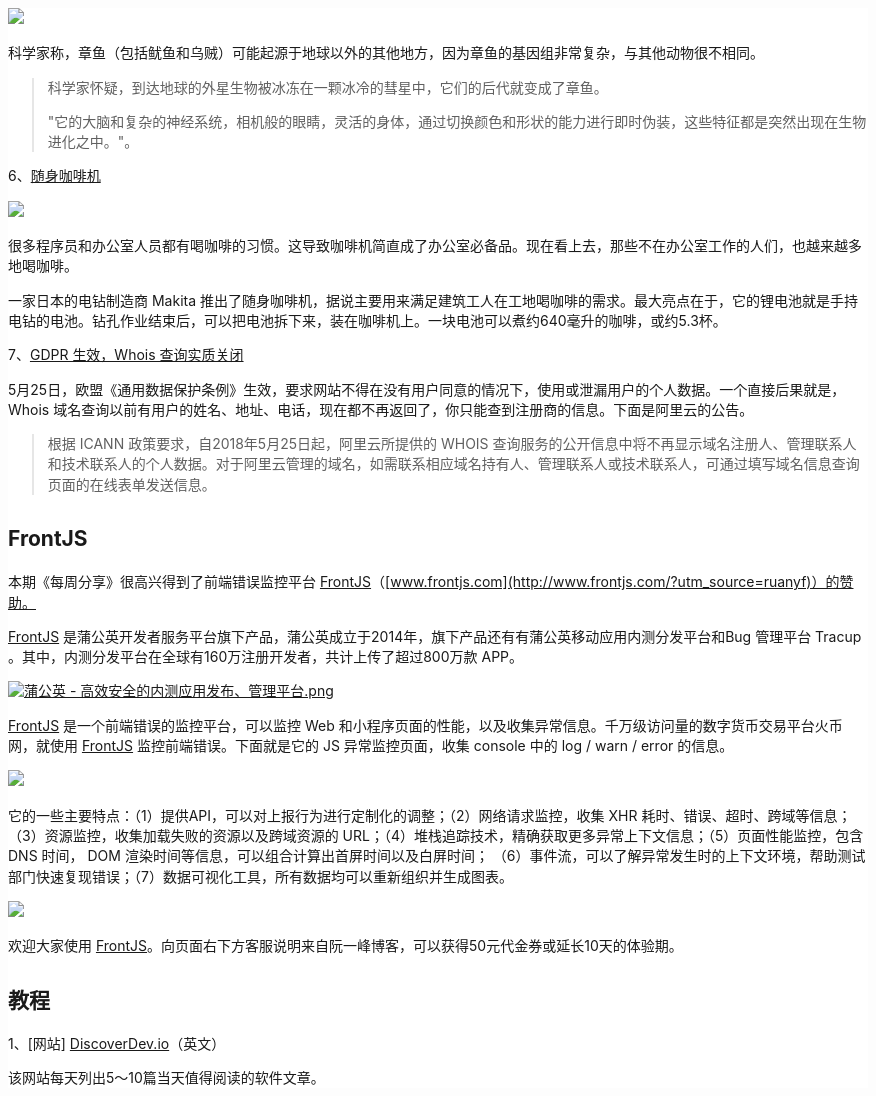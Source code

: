 ![](https://www.wangbase.com/blogimg/asset/201805/bg2018053003.jpg)

科学家称，章鱼（包括鱿鱼和乌贼）可能起源于地球以外的其他地方，因为章鱼的基因组非常复杂，与其他动物很不相同。

> 科学家怀疑，到达地球的外星生物被冰冻在一颗冰冷的彗星中，它们的后代就变成了章鱼。
> 
> "它的大脑和复杂的神经系统，相机般的眼睛，灵活的身体，通过切换颜色和形状的能力进行即时伪装，这些特征都是突然出现在生物进化之中。"。

6、[随身咖啡机](http://www.alphr.com/technology/1008859/makita-coffee-maker-drill-batteries)

![](https://www.wangbase.com/blogimg/asset/201805/bg2018053004.jpg)

很多程序员和办公室人员都有喝咖啡的习惯。这导致咖啡机简直成了办公室必备品。现在看上去，那些不在办公室工作的人们，也越来越多地喝咖啡。

一家日本的电钻制造商 Makita 推出了随身咖啡机，据说主要用来满足建筑工人在工地喝咖啡的需求。最大亮点在于，它的锂电池就是手持电钻的电池。钻孔作业结束后，可以把电池拆下来，装在咖啡机上。一块电池可以煮约640毫升的咖啡，或约5.3杯。

7、[GDPR 生效，Whois 查询实质关闭](https://www.alibabacloud.com/zh/notice/yuming0525)

5月25日，欧盟《通用数据保护条例》生效，要求网站不得在没有用户同意的情况下，使用或泄漏用户的个人数据。一个直接后果就是，Whois 域名查询以前有用户的姓名、地址、电话，现在都不再返回了，你只能查到注册商的信息。下面是阿里云的公告。

> 根据 ICANN 政策要求，自2018年5月25日起，阿里云所提供的 WHOIS 查询服务的公开信息中将不再显示域名注册人、管理联系人和技术联系人的个人数据。对于阿里云管理的域名，如需联系相应域名持有人、管理联系人或技术联系人，可通过填写域名信息查询页面的在线表单发送信息。

## FrontJS

本期《每周分享》很高兴得到了前端错误监控平台 [FrontJS](https://www.frontjs.com/?utm_source=ruanyf)（[www.frontjs.com](http://www.frontjs.com/?utm_source=ruanyf)）的赞助。

[FrontJS](https://www.frontjs.com/?utm_source=ruanyf) 是蒲公英开发者服务平台旗下产品，蒲公英成立于2014年，旗下产品还有有蒲公英移动应用内测分发平台和Bug 管理平台 Tracup 。其中，内测分发平台在全球有160万注册开发者，共计上传了超过800万款 APP。

[![蒲公英 - 高效安全的内测应用发布、管理平台.png](https://www.wangbase.com/blogimg/asset/201806/bg2018060601.jpg "")
](https://www.frontjs.com/?utm_source=ruanyf)

[FrontJS](https://www.frontjs.com/?utm_source=ruanyf) 是一个前端错误的监控平台，可以监控 Web 和小程序页面的性能，以及收集异常信息。千万级访问量的数字货币交易平台火币网，就使用 [FrontJS](https://www.frontjs.com/?utm_source=ruanyf) 监控前端错误。下面就是它的 JS 异常监控页面，收集 console 中的 log / warn / error 的信息。

[![](https://www.wangbase.com/blogimg/asset/201806/bg2018060602.jpg)](https://www.frontjs.com/?utm_source=ruanyf)

它的一些主要特点：（1）提供API，可以对上报行为进行定制化的调整；（2）网络请求监控，收集 XHR 耗时、错误、超时、跨域等信息；（3）资源监控，收集加载失败的资源以及跨域资源的 URL；（4）堆栈追踪技术，精确获取更多异常上下文信息；（5）页面性能监控，包含 DNS 时间， DOM 渲染时间等信息，可以组合计算出首屏时间以及白屏时间； （6）事件流，可以了解异常发生时的上下文环境，帮助测试部门快速复现错误；（7）数据可视化工具，所有数据均可以重新组织并生成图表。

[![](https://www.wangbase.com/blogimg/asset/201806/bg2018060603.jpg)](https://www.frontjs.com/)

欢迎大家使用 [FrontJS](https://www.frontjs.com/?utm_source=ruanyf)。向页面右下方客服说明来自阮一峰博客，可以获得50元代金券或延长10天的体验期。

## 教程

1、[网站] [DiscoverDev.io](https://www.discoverdev.io/)（英文）

该网站每天列出5～10篇当天值得阅读的软件文章。
